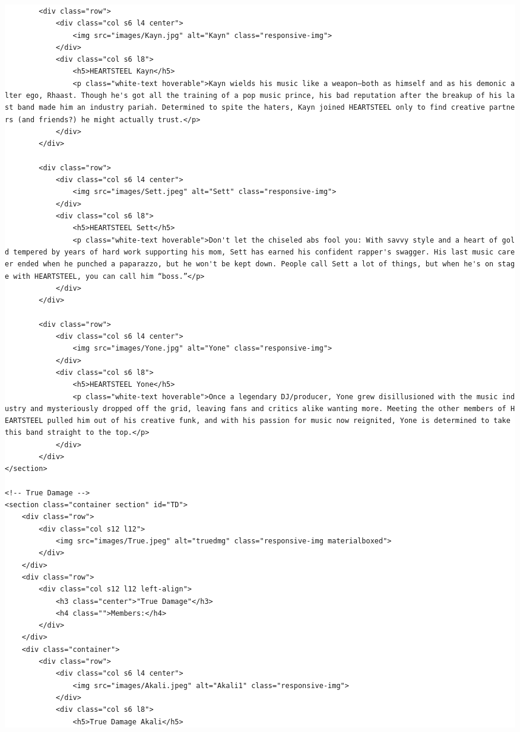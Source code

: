             <div class="row">
                <div class="col s6 l4 center">
                    <img src="images/Kayn.jpg" alt="Kayn" class="responsive-img">
                </div>
                <div class="col s6 l8">
                    <h5>HEARTSTEEL Kayn</h5>      
                    <p class="white-text hoverable">Kayn wields his music like a weapon—both as himself and as his demonic alter ego, Rhaast. Though he's got all the training of a pop music prince, his bad reputation after the breakup of his last band made him an industry pariah. Determined to spite the haters, Kayn joined HEARTSTEEL only to find creative partners (and friends?) he might actually trust.</p>
                </div>
            </div>

            <div class="row">
                <div class="col s6 l4 center">
                    <img src="images/Sett.jpeg" alt="Sett" class="responsive-img">
                </div>
                <div class="col s6 l8">
                    <h5>HEARTSTEEL Sett</h5>      
                    <p class="white-text hoverable">Don't let the chiseled abs fool you: With savvy style and a heart of gold tempered by years of hard work supporting his mom, Sett has earned his confident rapper's swagger. His last music career ended when he punched a paparazzo, but he won't be kept down. People call Sett a lot of things, but when he's on stage with HEARTSTEEL, you can call him “boss.”</p>
                </div>
            </div>

            <div class="row">
                <div class="col s6 l4 center">
                    <img src="images/Yone.jpg" alt="Yone" class="responsive-img">
                </div>
                <div class="col s6 l8">
                    <h5>HEARTSTEEL Yone</h5>      
                    <p class="white-text hoverable">Once a legendary DJ/producer, Yone grew disillusioned with the music industry and mysteriously dropped off the grid, leaving fans and critics alike wanting more. Meeting the other members of HEARTSTEEL pulled him out of his creative funk, and with his passion for music now reignited, Yone is determined to take this band straight to the top.</p>
                </div>
            </div>
    </section>

    <!-- True Damage -->
    <section class="container section" id="TD">
        <div class="row">
            <div class="col s12 l12">
                <img src="images/True.jpeg" alt="truedmg" class="responsive-img materialboxed">
            </div>
        </div>
        <div class="row">
            <div class="col s12 l12 left-align">
                <h3 class="center">"True Damage"</h3>
                <h4 class="">Members:</h4>
            </div>
        </div>
        <div class="container">
            <div class="row">
                <div class="col s6 l4 center">
                    <img src="images/Akali.jpeg" alt="Akali1" class="responsive-img">
                </div>
                <div class="col s6 l8">
                    <h5>True Damage Akali</h5>    